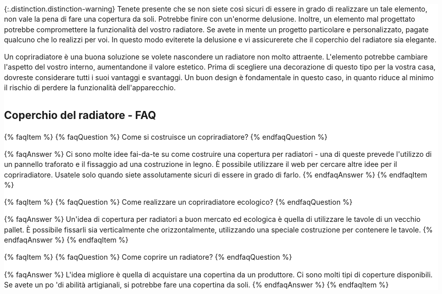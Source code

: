 {:.distinction.distinction-warning}
Tenete presente che se non siete così sicuri di essere in grado di realizzare un tale elemento, non vale la pena di fare una copertura da soli. Potrebbe finire con un'enorme delusione. Inoltre, un elemento mal progettato potrebbe compromettere la funzionalità del vostro radiatore. Se avete in mente un progetto particolare e personalizzato, pagate qualcuno che lo realizzi per voi. In questo modo eviterete la delusione e vi assicurerete che il coperchio del radiatore sia elegante.

Un copriradiatore è una buona soluzione se volete nascondere un radiatore non molto attraente. L'elemento potrebbe cambiare l'aspetto del vostro interno, aumentandone il valore estetico. Prima di scegliere una decorazione di questo tipo per la vostra casa, dovreste considerare tutti i suoi vantaggi e svantaggi. Un buon design è fondamentale in questo caso, in quanto riduce al minimo il rischio di perdere la funzionalità dell'apparecchio.

## Coperchio del radiatore - FAQ

{% faqItem %}
{% faqQuestion %}
Come si costruisce un copriradiatore?
{% endfaqQuestion %}

{% faqAnswer %}
Ci sono molte idee fai-da-te su come costruire una copertura per radiatori - una di queste prevede l'utilizzo di un pannello traforato e il fissaggio ad una costruzione in legno. È possibile utilizzare il web per cercare altre idee per il copriradiatore. Usatele solo quando siete assolutamente sicuri di essere in grado di farlo.
{% endfaqAnswer %}
{% endfaqItem %}

{% faqItem %}
{% faqQuestion %}
Come realizzare un copriradiatore ecologico?
{% endfaqQuestion %}

{% faqAnswer %}
Un'idea di copertura per radiatori a buon mercato ed ecologica è quella di utilizzare le tavole di un vecchio pallet. È possibile fissarli sia verticalmente che orizzontalmente, utilizzando una speciale costruzione per contenere le tavole.
{% endfaqAnswer %}
{% endfaqItem %}

{% faqItem %}
{% faqQuestion %}
Come coprire un radiatore?
{% endfaqQuestion %}

{% faqAnswer %}
L'idea migliore è quella di acquistare una copertina da un produttore. Ci sono molti tipi di coperture disponibili. Se avete un po 'di abilità artigianali, si potrebbe fare una copertina da soli.
{% endfaqAnswer %}
{% endfaqItem %}